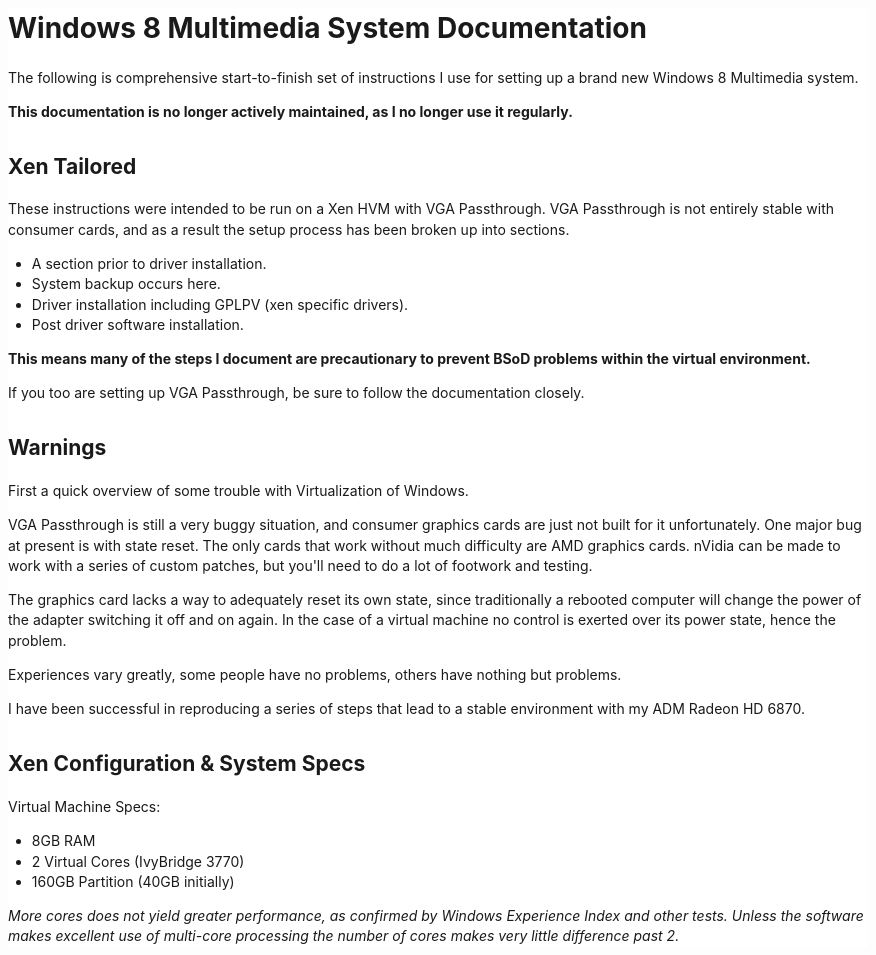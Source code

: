 
# Windows 8 Multimedia System Documentation

The following is comprehensive start-to-finish set of instructions I use for setting up a brand new Windows 8 Multimedia system.

**This documentation is no longer actively maintained, as I no longer use it regularly.**


## Xen Tailored

These instructions were intended to be run on a Xen HVM with VGA Passthrough.  VGA Passthrough is not entirely stable with consumer cards, and as a result the setup process has been broken up into sections.

- A section prior to driver installation.
- System backup occurs here.
- Driver installation including GPLPV (xen specific drivers).
- Post driver software installation.

**This means many of the steps I document are precautionary to prevent BSoD problems within the virtual environment.**

If you too are setting up VGA Passthrough, be sure to follow the documentation closely.


## Warnings

First a quick overview of some trouble with Virtualization of Windows.

VGA Passthrough is still a very buggy situation, and consumer graphics cards are just not built for it unfortunately.  One major bug at present is with state reset.  The only cards that work without much difficulty are AMD graphics cards.  nVidia can be made to work with a series of custom patches, but you'll need to do a lot of footwork and testing.

The graphics card lacks a way to adequately reset its own state, since traditionally a rebooted computer will change the power of the adapter switching it off and on again.  In the case of a virtual machine no control is exerted over its power state, hence the problem.

Experiences vary greatly, some people have no problems, others have nothing but problems.

I have been successful in reproducing a series of steps that lead to a stable environment with my ADM Radeon HD 6870.


## Xen Configuration & System Specs

Virtual Machine Specs:

- 8GB RAM
- 2 Virtual Cores (IvyBridge 3770)
- 160GB Partition (40GB initially)

_More cores does not yield greater performance, as confirmed by Windows Experience Index and other tests.  Unless the software makes excellent use of multi-core processing the number of cores makes very little difference past 2._

